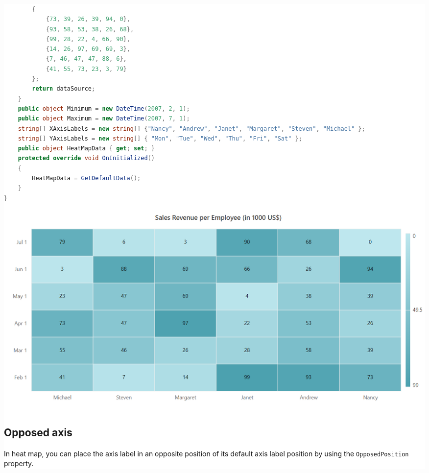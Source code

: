 ```csharp
        {
            {73, 39, 26, 39, 94, 0},
            {93, 58, 53, 38, 26, 68},
            {99, 28, 22, 4, 66, 90},
            {14, 26, 97, 69, 69, 3},
            {7, 46, 47, 47, 88, 6},
            {41, 55, 73, 23, 3, 79}
        };
        return dataSource;
    }
    public object Minimum = new DateTime(2007, 2, 1);
    public object Maximum = new DateTime(2007, 7, 1);
    string[] XAxisLabels = new string[] {"Nancy", "Andrew", "Janet", "Margaret", "Steven", "Michael" };
    string[] YAxisLabels = new string[] { "Mon", "Tue", "Wed", "Thu", "Fri", "Sat" };
    public object HeatMapData { get; set; }
    protected override void OnInitialized()
    {
        HeatMapData = GetDefaultData();
    }
}

```

![Heatmap Sample](images/axis/inversed.png)

## Opposed axis

In heat map, you can place the axis label in an opposite position of its default axis label position by using the `OpposedPosition` property.
